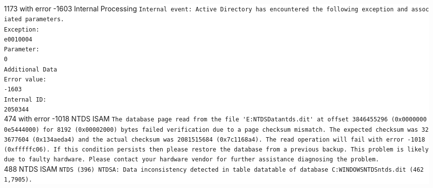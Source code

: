 </code>
                </TD>
              </tr>
              <tr>
                <TD>
                  <para>1173 with error 
-1603</para>
                </TD>
                <TD>
                  <para>Internal Processing</para>
                </TD>
                <TD>
                  <code>Internal event: Active Directory has encountered the following exception and associated parameters. 
Exception:
e0010004
Parameter:
0 
Additional Data
Error value:
-1603
Internal ID:
2050344
</code>
                </TD>
              </tr>
              <tr>
                <TD>
                  <para>474 with error 
-1018</para>
                </TD>
                <TD>
                  <para>NTDS ISAM</para>
                </TD>
                <TD>
                  <code>The database page read from the file 'E:NTDSDatantds.dit' at offset 3846455296 (0x00000000e5444000) for 8192 (0x00002000) bytes failed verification due to a page checksum mismatch. The expected checksum was 323677604 (0x134aeda4) and the actual checksum was 2081515684 (0x7c1168a4). The read operation will fail with error -1018 (0xfffffc06). If this condition persists then please restore the database from a previous backup. This problem is likely due to faulty hardware. Please contact your hardware vendor for further assistance diagnosing the problem.
</code>
                </TD>
              </tr>
              <tr>
                <TD>
                  <para>488</para>
                </TD>
                <TD>
                  <para>NTDS ISAM</para>
                </TD>
                <TD>
                  <code>NTDS (396) NTDSA: Data inconsistency detected in table datatable of database C:WINDOWSNTDSntds.dit (4621,7905).
</code>
                </TD>
              </tr>
            </tbody>
          </table>
